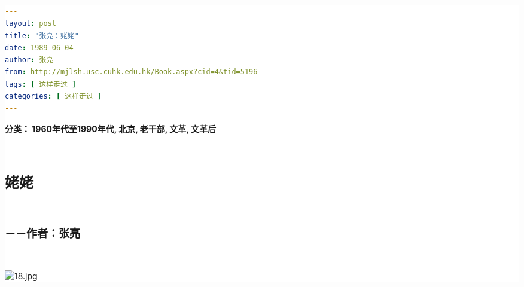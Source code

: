 ```yaml
---
layout: post
title: "张亮：姥姥"
date: 1989-06-04
author: 张亮
from: http://mjlsh.usc.cuhk.edu.hk/Book.aspx?cid=4&tid=5196
tags: [ 这样走过 ]
categories: [ 这样走过 ]
---
```


<div style="margin: 15px 10px 10px 0px;">
 <div>
  <span id="ctl00_ContentPlaceHolder1_chapter1_SubjectLabel" style="font-weight:bold;text-decoration:underline;">
   分类： 1960年代至1990年代, 北京, 老干部, 文革, 文革后
  </span>
 </div>
 <p class="p1">
  <b>
   <font size="5">
    <span class="s1">
    </span>
    <br/>
   </font>
  </b>
 </p>
 <p class="p2">
  <span class="s1">
   <b>
    <font size="5">
     姥姥
    </font>
   </b>
  </span>
 </p>
 <p class="p1">
  <b>
   <font size="4">
    <span class="s1">
    </span>
    <br/>
   </font>
  </b>
 </p>
 <p class="p2">
  <span class="s1">
   <b>
    <font size="4">
     －－作者：张亮
    </font>
   </b>
  </span>
 </p>
 <p class="p1">
  <span class="s1">
  </span>
  <br/>
 </p>
 <p class="p3">
  <span class="s1">
   <img alt="18.jpg" border="0" height="492" src="/medias/contents/5196/18.jpg" width="360"/>